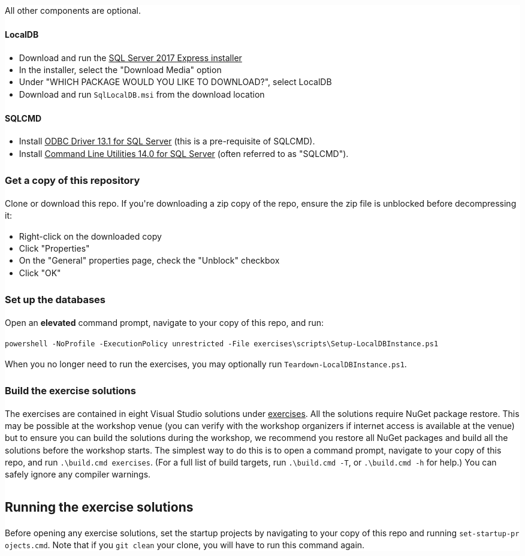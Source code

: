 All other components are optional.

#### LocalDB

* Download and run the [SQL Server 2017 Express installer](https://www.microsoft.com/en-us/sql-server/sql-server-editions-express)
* In the installer, select the "Download Media" option
* Under "WHICH PACKAGE WOULD YOU LIKE TO DOWNLOAD?", select LocalDB
* Download and run `SqlLocalDB.msi` from the download location

#### SQLCMD

* Install [ODBC Driver 13.1 for SQL Server](https://www.microsoft.com/en-us/download/details.aspx?id=53339) (this is a pre-requisite of SQLCMD).
* Install [Command Line Utilities 14.0 for SQL Server](https://www.microsoft.com/en-us/download/details.aspx?id=53591) (often referred to as "SQLCMD").

### Get a copy of this repository

Clone or download this repo. If you're downloading a zip copy of the repo, ensure the zip file is unblocked before decompressing it:

* Right-click on the downloaded copy
* Click "Properties"
* On the "General" properties page, check the "Unblock" checkbox
* Click "OK"

### Set up the databases

Open an **elevated** command prompt, navigate to your copy of this repo, and run:

```Batchfile
powershell -NoProfile -ExecutionPolicy unrestricted -File exercises\scripts\Setup-LocalDBInstance.ps1
```

When you no longer need to run the exercises, you may optionally run `Teardown-LocalDBInstance.ps1`.

### Build the exercise solutions

The exercises are contained in eight Visual Studio solutions under [exercises](exercises). All the solutions require NuGet package restore. This may be possible at the workshop venue (you can verify with the workshop organizers if internet access is available at the venue) but to ensure you can build the solutions during the workshop, we recommend you restore all NuGet packages and build all the solutions before the workshop starts. The simplest way to do this is to open a command prompt, navigate to your copy of this repo, and run `.\build.cmd exercises`. (For a full list of build targets, run `.\build.cmd -T`, or `.\build.cmd -h` for help.) You can safely ignore any compiler warnings.

## Running the exercise solutions

Before opening any exercise solutions, set the startup projects by navigating to your copy of this repo and running `set-startup-projects.cmd`. Note that if you `git clean` your clone, you will have to run this command again.
